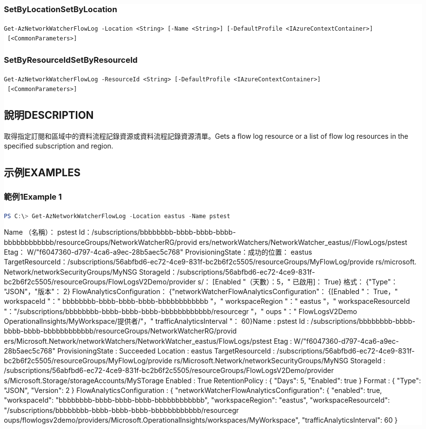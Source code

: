 ### <span data-ttu-id="d443a-107">SetByLocation</span><span class="sxs-lookup"><span data-stu-id="d443a-107">SetByLocation</span></span>
```
Get-AzNetworkWatcherFlowLog -Location <String> [-Name <String>] [-DefaultProfile <IAzureContextContainer>]
 [<CommonParameters>]
```

### <span data-ttu-id="d443a-108">SetByResourceId</span><span class="sxs-lookup"><span data-stu-id="d443a-108">SetByResourceId</span></span>
```
Get-AzNetworkWatcherFlowLog -ResourceId <String> [-DefaultProfile <IAzureContextContainer>]
 [<CommonParameters>]
```

## <span data-ttu-id="d443a-109">說明</span><span class="sxs-lookup"><span data-stu-id="d443a-109">DESCRIPTION</span></span>
<span data-ttu-id="d443a-110">取得指定訂閱和區域中的資料流程記錄資源或資料流程記錄資源清單。</span><span class="sxs-lookup"><span data-stu-id="d443a-110">Gets a flow log resource or a list of flow log resources in the specified subscription and region.</span></span>

## <span data-ttu-id="d443a-111">示例</span><span class="sxs-lookup"><span data-stu-id="d443a-111">EXAMPLES</span></span>

### <span data-ttu-id="d443a-112">範例1</span><span class="sxs-lookup"><span data-stu-id="d443a-112">Example 1</span></span>
```powershell
PS C:\> Get-AzNetworkWatcherFlowLog -Location eastus -Name pstest
```

<span data-ttu-id="d443a-113">Name （名稱）： pstest Id：/subscriptions/bbbbbbbb-bbbb-bbbb-bbbb-bbbbbbbbbbbb/resourceGroups/NetworkWatcherRG/provid ers/networkWatchers/NetworkWatcher_eastus//FlowLogs/pstest Etag： W/"f6047360-d797-4ca6-a9ec-28b5aec5c768" ProvisioningState：成功的位置： eastus TargetResourceId：/subscriptions/56abfbd6-ec72-4ce9-831f-bc2b6f2c5505/resourceGroups/MyFlowLog/provide rs/microsoft. Network/networkSecurityGroups/MyNSG StorageId：/subscriptions/56abfbd6-ec72-4ce9-831f-bc2b6f2c5505/resourceGroups/FlowLogsV2Demo/provider s/： [Enabled "（天數）：5，" 已啟用]： True} 格式： {"Type"： "JSON"，"版本"： 2} FlowAnalyticsConfiguration： {"networkWatcherFlowAnalyticsConfiguration"： {[Enabled "： True，" workspaceId "：" bbbbbbbb-bbbb-bbbb-bbbb-bbbbbbbbbbbb "，" workspaceRegion "：" eastus "，" workspaceResourceId "："/subscriptions/bbbbbbbb-bbbb-bbbb-bbbb-bbbbbbbbbbbb/resourcegr "，" oups "：" FlowLogsV2Demo OperationalInsights/MyWorkspace/提供者/"，" trafficAnalyticsInterval "： 60}</span><span class="sxs-lookup"><span data-stu-id="d443a-113">Name                       : pstest Id                         : /subscriptions/bbbbbbbb-bbbb-bbbb-bbbb-bbbbbbbbbbbb/resourceGroups/NetworkWatcherRG/provid ers/Microsoft.Network/networkWatchers/NetworkWatcher_eastus/FlowLogs/pstest Etag                       : W/"f6047360-d797-4ca6-a9ec-28b5aec5c768" ProvisioningState          : Succeeded Location                   : eastus TargetResourceId           : /subscriptions/56abfbd6-ec72-4ce9-831f-bc2b6f2c5505/resourceGroups/MyFlowLog/provide rs/Microsoft.Network/networkSecurityGroups/MyNSG StorageId                  : /subscriptions/56abfbd6-ec72-4ce9-831f-bc2b6f2c5505/resourceGroups/FlowLogsV2Demo/provider s/Microsoft.Storage/storageAccounts/MySTorage Enabled                    : True RetentionPolicy            : { "Days": 5, "Enabled": true } Format                     : { "Type": "JSON", "Version": 2 } FlowAnalyticsConfiguration : { "networkWatcherFlowAnalyticsConfiguration": { "enabled": true, "workspaceId": "bbbbbbbb-bbbb-bbbb-bbbb-bbbbbbbbbbbb", "workspaceRegion": "eastus", "workspaceResourceId": "/subscriptions/bbbbbbbb-bbbb-bbbb-bbbb-bbbbbbbbbbbb/resourcegr oups/flowlogsv2demo/providers/Microsoft.OperationalInsights/workspaces/MyWorkspace", "trafficAnalyticsInterval": 60 }</span></span>
